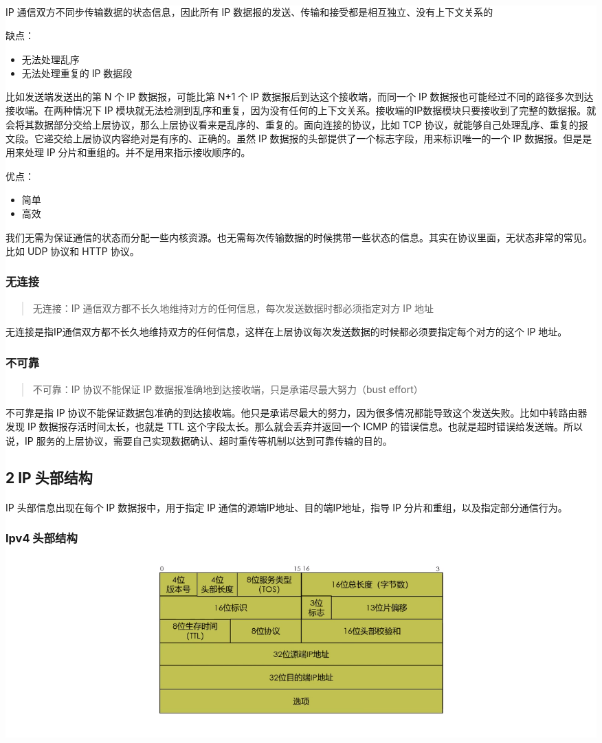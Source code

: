 IP 通信双方不同步传输数据的状态信息，因此所有 IP 数据报的发送、传输和接受都是相互独立、没有上下文关系的

缺点：

+ 无法处理乱序
+ 无法处理重复的 IP 数据段

比如发送端发送出的第 N 个 IP 数据报，可能比第 N+1 个 IP 数据报后到达这个接收端，而同一个 IP 数据报也可能经过不同的路径多次到达接收端。在两种情况下 IP 模块就无法检测到乱序和重复，因为没有任何的上下文关系。接收端的IP数据模块只要接收到了完整的数据报。就会将其数据部分交给上层协议，那么上层协议看来是乱序的、重复的。面向连接的协议，比如 TCP 协议，就能够自己处理乱序、重复的报文段。它递交给上层协议内容绝对是有序的、正确的。虽然 IP 数据报的头部提供了一个标志字段，用来标识唯一的一个 IP 数据报。但是是用来处理 IP 分片和重组的。并不是用来指示接收顺序的。

优点：

+ 简单
+ 高效

我们无需为保证通信的状态而分配一些内核资源。也无需每次传输数据的时候携带一些状态的信息。其实在协议里面，无状态非常的常见。比如 UDP 协议和 HTTP 协议。


### 无连接

> 无连接：IP 通信双方都不长久地维持对方的任何信息，每次发送数据时都必须指定对方 IP 地址

无连接是指IP通信双方都不长久地维持双方的任何信息，这样在上层协议每次发送数据的时候都必须要指定每个对方的这个 IP 地址。

### 不可靠

> 不可靠：IP 协议不能保证 IP 数据报准确地到达接收端，只是承诺尽最大努力（bust effort）

不可靠是指 IP 协议不能保证数据包准确的到达接收端。他只是承诺尽最大的努力，因为很多情况都能导致这个发送失败。比如中转路由器发现 IP 数据报存活时间太长，也就是 TTL 这个字段太长。那么就会丢弃并返回一个 ICMP 的错误信息。也就是超时错误给发送端。所以说，IP 服务的上层协议，需要自己实现数据确认、超时重传等机制以达到可靠传输的目的。

## 2 IP 头部结构

IP 头部信息出现在每个 IP 数据报中，用于指定 IP 通信的源端IP地址、目的端IP地址，指导 IP 分片和重组，以及指定部分通信行为。

### Ipv4 头部结构

<div align="center"> <img src="pics/TCP-IP/TCP-IP18.png" width="450"/> </div><br>
